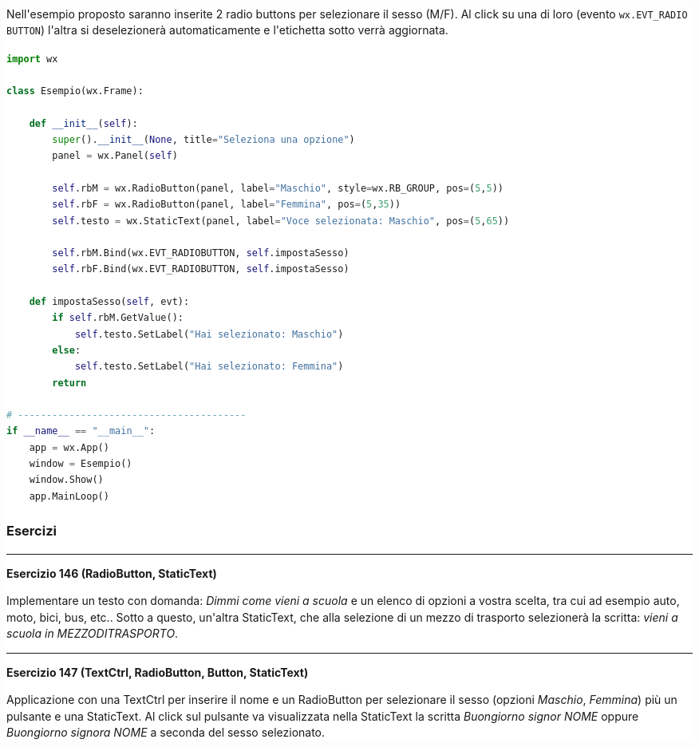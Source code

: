 Nell'esempio proposto saranno inserite 2 radio buttons per selezionare il sesso (M/F). 
Al click su una di loro (evento `wx.EVT_RADIOBUTTON`) l'altra si deselezionerà automaticamente e l'etichetta sotto verrà
aggiornata.

``` python
import wx

class Esempio(wx.Frame):

    def __init__(self):
        super().__init__(None, title="Seleziona una opzione")
        panel = wx.Panel(self)

        self.rbM = wx.RadioButton(panel, label="Maschio", style=wx.RB_GROUP, pos=(5,5))
        self.rbF = wx.RadioButton(panel, label="Femmina", pos=(5,35))
        self.testo = wx.StaticText(panel, label="Voce selezionata: Maschio", pos=(5,65))

        self.rbM.Bind(wx.EVT_RADIOBUTTON, self.impostaSesso)
        self.rbF.Bind(wx.EVT_RADIOBUTTON, self.impostaSesso)

    def impostaSesso(self, evt):
        if self.rbM.GetValue():
            self.testo.SetLabel("Hai selezionato: Maschio")
        else:
            self.testo.SetLabel("Hai selezionato: Femmina")
        return

# ----------------------------------------
if __name__ == "__main__":
    app = wx.App()
    window = Esempio()
    window.Show()
    app.MainLoop()
```


### Esercizi

--------------------------------------------------------------------

**Esercizio 146 (RadioButton, StaticText)**

Implementare un testo con domanda: *Dimmi come vieni a scuola* e un
elenco di opzioni a vostra scelta, tra cui ad esempio auto, moto, bici,
bus, etc.. Sotto a questo, un'altra StaticText, che alla selezione di
un mezzo di trasporto selezionerà la scritta: *vieni a scuola in
MEZZODITRASPORTO*.

--------------------------------------------------------------------

**Esercizio 147 (TextCtrl, RadioButton, Button, StaticText)**

Applicazione con una TextCtrl per inserire il nome e un RadioButton per
selezionare il sesso (opzioni *Maschio*, *Femmina*) più un pulsante e
una StaticText. Al click sul pulsante va visualizzata nella StaticText
la scritta *Buongiorno signor NOME* oppure *Buongiorno signora NOME* a
seconda del sesso selezionato.
